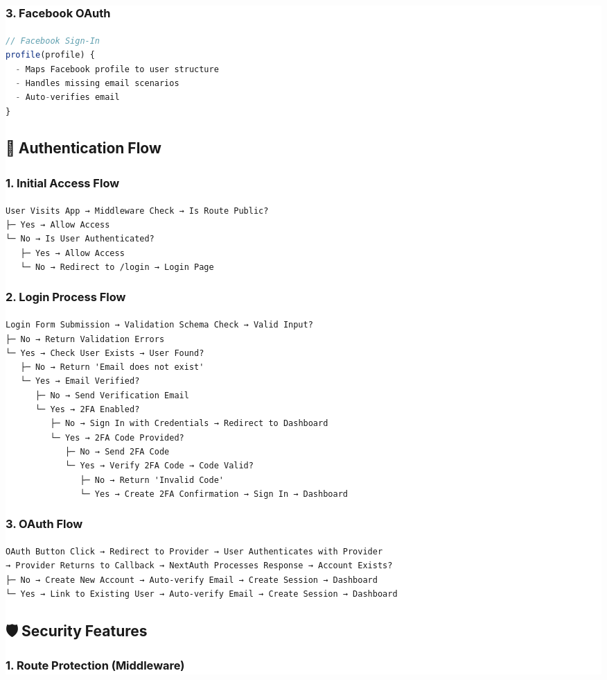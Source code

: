 ### 3. Facebook OAuth
```typescript
// Facebook Sign-In
profile(profile) {
  - Maps Facebook profile to user structure
  - Handles missing email scenarios
  - Auto-verifies email
}
```

## 🔄 Authentication Flow

### 1. Initial Access Flow

```
User Visits App → Middleware Check → Is Route Public?
├─ Yes → Allow Access
└─ No → Is User Authenticated?
   ├─ Yes → Allow Access
   └─ No → Redirect to /login → Login Page
```

### 2. Login Process Flow

```
Login Form Submission → Validation Schema Check → Valid Input?
├─ No → Return Validation Errors
└─ Yes → Check User Exists → User Found?
   ├─ No → Return 'Email does not exist'
   └─ Yes → Email Verified?
      ├─ No → Send Verification Email
      └─ Yes → 2FA Enabled?
         ├─ No → Sign In with Credentials → Redirect to Dashboard
         └─ Yes → 2FA Code Provided?
            ├─ No → Send 2FA Code
            └─ Yes → Verify 2FA Code → Code Valid?
               ├─ No → Return 'Invalid Code'
               └─ Yes → Create 2FA Confirmation → Sign In → Dashboard
```

### 3. OAuth Flow

```
OAuth Button Click → Redirect to Provider → User Authenticates with Provider
→ Provider Returns to Callback → NextAuth Processes Response → Account Exists?
├─ No → Create New Account → Auto-verify Email → Create Session → Dashboard
└─ Yes → Link to Existing User → Auto-verify Email → Create Session → Dashboard
```

## 🛡️ Security Features

### 1. Route Protection (Middleware)

